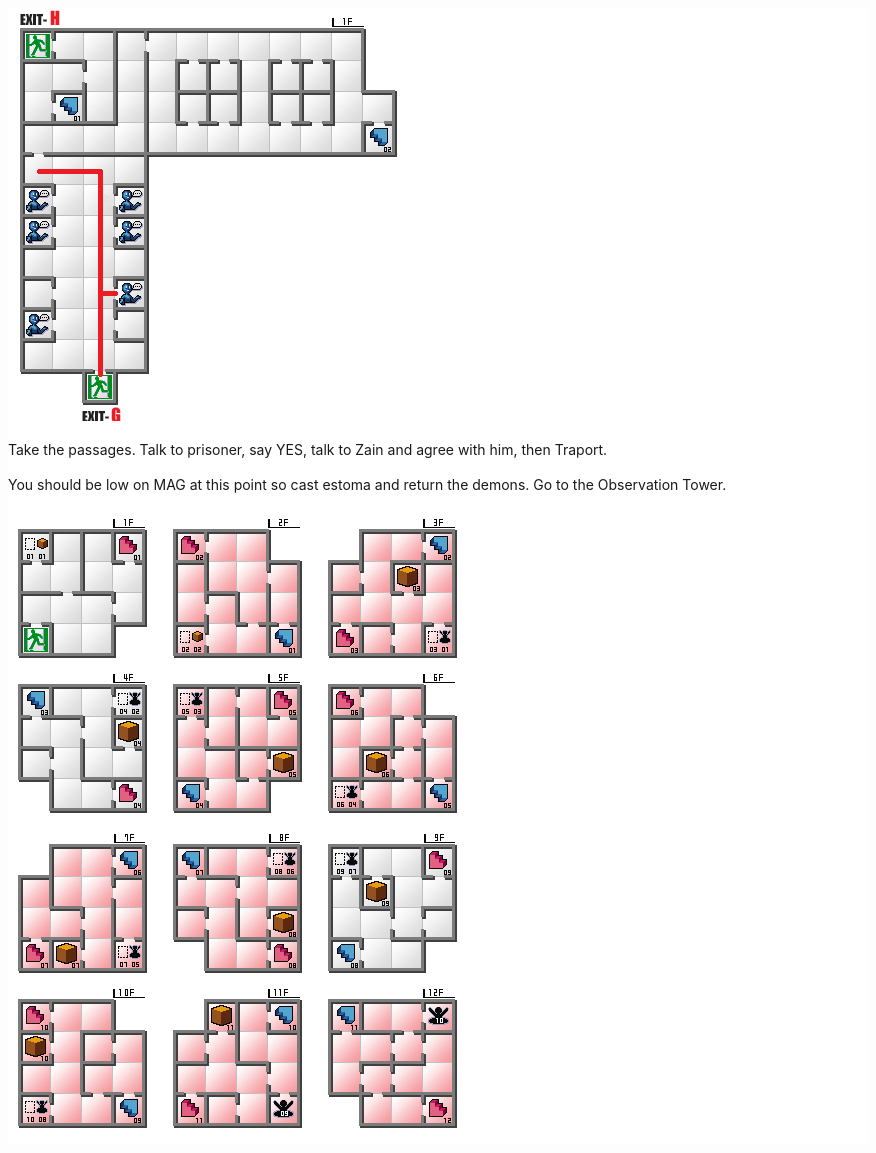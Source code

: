 ![ ](images/smt2maps/FACTORY-G.png)

Take the passages. Talk to prisoner, say YES, talk to Zain and agree with him, then Traport.

You should be low on MAG at this point so cast estoma and return the demons. Go to the Observation Tower.

![Observation Tower](images/smt2maps/OBSERVATIONTOWER.png) ![Observation Tower](images/smt2maps/OBSERVATIONTOWER-2.png)
